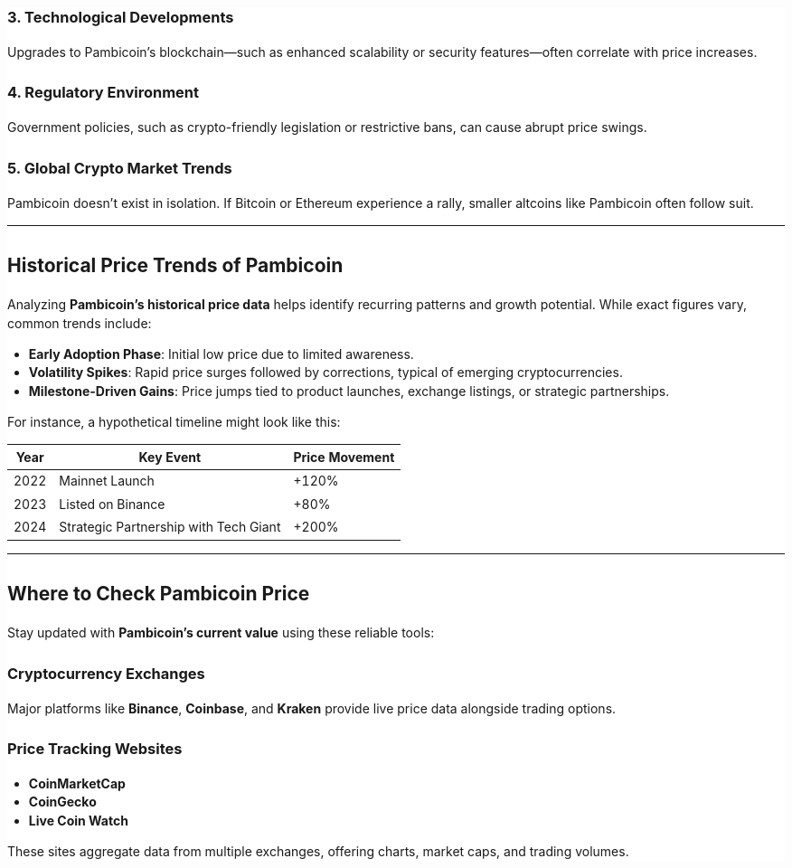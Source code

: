 ### 3. Technological Developments  
Upgrades to Pambicoin’s blockchain—such as enhanced scalability or security features—often correlate with price increases.  

### 4. Regulatory Environment  
Government policies, such as crypto-friendly legislation or restrictive bans, can cause abrupt price swings.  

### 5. Global Crypto Market Trends  
Pambicoin doesn’t exist in isolation. If Bitcoin or Ethereum experience a rally, smaller altcoins like Pambicoin often follow suit.  

---

## Historical Price Trends of Pambicoin  

Analyzing **Pambicoin’s historical price data** helps identify recurring patterns and growth potential. While exact figures vary, common trends include:  

- **Early Adoption Phase**: Initial low price due to limited awareness.  
- **Volatility Spikes**: Rapid price surges followed by corrections, typical of emerging cryptocurrencies.  
- **Milestone-Driven Gains**: Price jumps tied to product launches, exchange listings, or strategic partnerships.  

For instance, a hypothetical timeline might look like this:  

| Year | Key Event | Price Movement |  
|------|-----------|----------------|  
| 2022 | Mainnet Launch | +120% |  
| 2023 | Listed on Binance | +80% |  
| 2024 | Strategic Partnership with Tech Giant | +200% |  

---

## Where to Check Pambicoin Price  

Stay updated with **Pambicoin’s current value** using these reliable tools:  

### Cryptocurrency Exchanges  
Major platforms like **Binance**, **Coinbase**, and **Kraken** provide live price data alongside trading options.  

### Price Tracking Websites  
- **CoinMarketCap**  
- **CoinGecko**  
- **Live Coin Watch**  

These sites aggregate data from multiple exchanges, offering charts, market caps, and trading volumes.  
